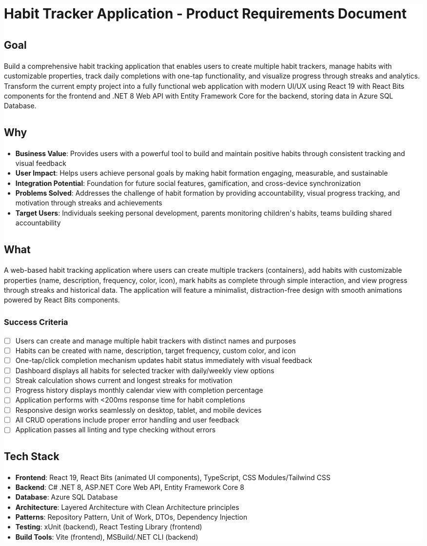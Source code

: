 # Habit Tracker Application - Product Requirements Document

## Goal
Build a comprehensive habit tracking application that enables users to create multiple habit trackers, manage habits with customizable properties, track daily completions with one-tap functionality, and visualize progress through streaks and analytics. Transform the current empty project into a fully functional web application with modern UI/UX using React 19 with React Bits components for the frontend and .NET 8 Web API with Entity Framework Core for the backend, storing data in Azure SQL Database.

## Why
- **Business Value**: Provides users with a powerful tool to build and maintain positive habits through consistent tracking and visual feedback
- **User Impact**: Helps users achieve personal goals by making habit formation engaging, measurable, and sustainable
- **Integration Potential**: Foundation for future social features, gamification, and cross-device synchronization
- **Problems Solved**: Addresses the challenge of habit formation by providing accountability, visual progress tracking, and motivation through streaks and achievements
- **Target Users**: Individuals seeking personal development, parents monitoring children's habits, teams building shared accountability

## What
A web-based habit tracking application where users can create multiple trackers (containers), add habits with customizable properties (name, description, frequency, color, icon), mark habits as complete through simple interaction, and view progress through streaks and historical data. The application will feature a minimalist, distraction-free design with smooth animations powered by React Bits components.

### Success Criteria
- [ ] Users can create and manage multiple habit trackers with distinct names and purposes
- [ ] Habits can be created with name, description, target frequency, custom color, and icon
- [ ] One-tap/click completion mechanism updates habit status immediately with visual feedback
- [ ] Dashboard displays all habits for selected tracker with daily/weekly view options
- [ ] Streak calculation shows current and longest streaks for motivation
- [ ] Progress history displays monthly calendar view with completion percentage
- [ ] Application performs with <200ms response time for habit completions
- [ ] Responsive design works seamlessly on desktop, tablet, and mobile devices
- [ ] All CRUD operations include proper error handling and user feedback
- [ ] Application passes all linting and type checking without errors

## Tech Stack
- **Frontend**: React 19, React Bits (animated UI components), TypeScript, CSS Modules/Tailwind CSS
- **Backend**: C# .NET 8, ASP.NET Core Web API, Entity Framework Core 8
- **Database**: Azure SQL Database
- **Architecture**: Layered Architecture with Clean Architecture principles
- **Patterns**: Repository Pattern, Unit of Work, DTOs, Dependency Injection
- **Testing**: xUnit (backend), React Testing Library (frontend)
- **Build Tools**: Vite (frontend), MSBuild/.NET CLI (backend)
